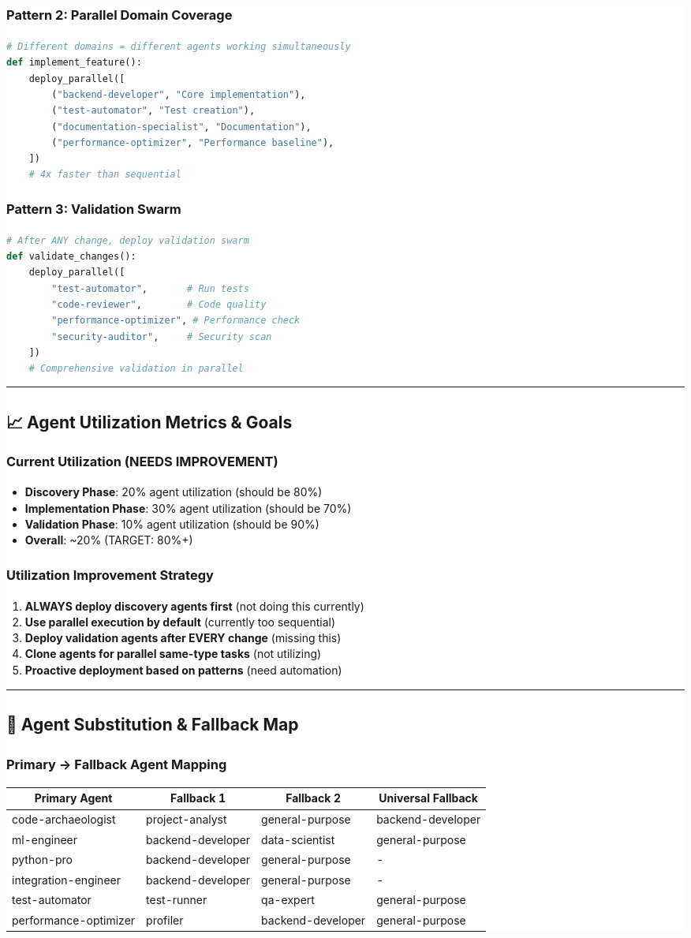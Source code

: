 ### Pattern 2: Parallel Domain Coverage
```python
# Different domains = different agents working simultaneously
def implement_feature():
    deploy_parallel([
        ("backend-developer", "Core implementation"),
        ("test-automator", "Test creation"),
        ("documentation-specialist", "Documentation"),
        ("performance-optimizer", "Performance baseline"),
    ])
    # 4x faster than sequential
```

### Pattern 3: Validation Swarm
```python
# After ANY change, deploy validation swarm
def validate_changes():
    deploy_parallel([
        "test-automator",       # Run tests
        "code-reviewer",        # Code quality
        "performance-optimizer", # Performance check
        "security-auditor",     # Security scan
    ])
    # Comprehensive validation in parallel
```

---

## 📈 Agent Utilization Metrics & Goals

### Current Utilization (NEEDS IMPROVEMENT)
- **Discovery Phase**: 20% agent utilization (should be 80%)
- **Implementation Phase**: 30% agent utilization (should be 70%)
- **Validation Phase**: 10% agent utilization (should be 90%)
- **Overall**: ~20% (TARGET: 80%+)

### Utilization Improvement Strategy
1. **ALWAYS deploy discovery agents first** (not doing this currently)
2. **Use parallel execution by default** (currently too sequential)
3. **Deploy validation agents after EVERY change** (missing this)
4. **Clone agents for parallel same-type tasks** (not utilizing)
5. **Proactive deployment based on patterns** (need automation)

---

## 🤖 Agent Substitution & Fallback Map

### Primary → Fallback Agent Mapping
| Primary Agent | Fallback 1 | Fallback 2 | Universal Fallback |
|---------------|------------|------------|-------------------|
| code-archaeologist | project-analyst | general-purpose | backend-developer |
| ml-engineer | backend-developer | data-scientist | general-purpose |
| python-pro | backend-developer | general-purpose | - |
| integration-engineer | backend-developer | general-purpose | - |
| test-automator | test-runner | qa-expert | general-purpose |
| performance-optimizer | profiler | backend-developer | general-purpose |
